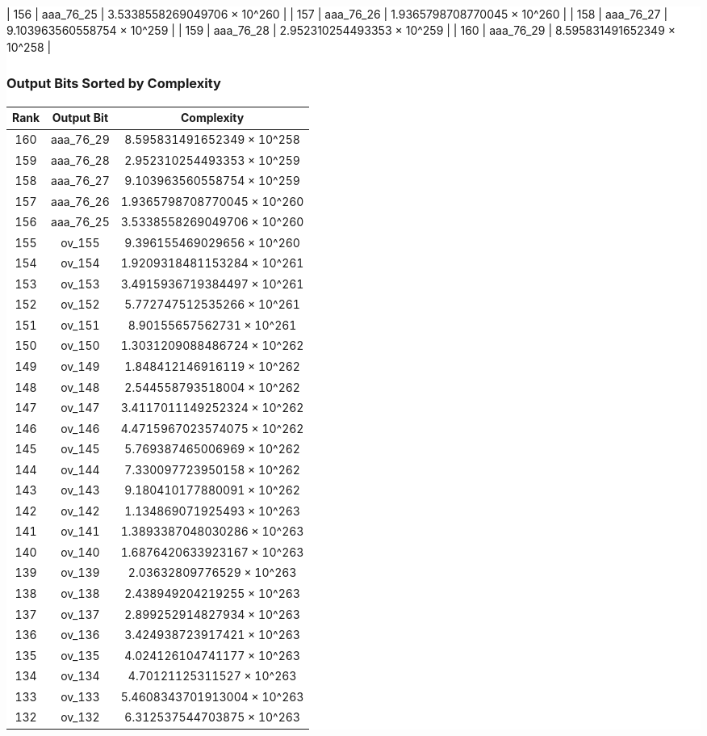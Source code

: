 | 156 | aaa_76_25 | 3.5338558269049706 × 10^260 |
| 157 | aaa_76_26 | 1.9365798708770045 × 10^260 |
| 158 | aaa_76_27 | 9.103963560558754 × 10^259 |
| 159 | aaa_76_28 | 2.952310254493353 × 10^259 |
| 160 | aaa_76_29 | 8.595831491652349 × 10^258 |

### Output Bits Sorted by Complexity

| Rank | Output Bit | Complexity |
|:----:|:----------:|:----------:|
| 160 | aaa_76_29 | 8.595831491652349 × 10^258 |
| 159 | aaa_76_28 | 2.952310254493353 × 10^259 |
| 158 | aaa_76_27 | 9.103963560558754 × 10^259 |
| 157 | aaa_76_26 | 1.9365798708770045 × 10^260 |
| 156 | aaa_76_25 | 3.5338558269049706 × 10^260 |
| 155 | ov_155 | 9.396155469029656 × 10^260 |
| 154 | ov_154 | 1.9209318481153284 × 10^261 |
| 153 | ov_153 | 3.4915936719384497 × 10^261 |
| 152 | ov_152 | 5.772747512535266 × 10^261 |
| 151 | ov_151 | 8.90155657562731 × 10^261 |
| 150 | ov_150 | 1.3031209088486724 × 10^262 |
| 149 | ov_149 | 1.848412146916119 × 10^262 |
| 148 | ov_148 | 2.544558793518004 × 10^262 |
| 147 | ov_147 | 3.4117011149252324 × 10^262 |
| 146 | ov_146 | 4.4715967023574075 × 10^262 |
| 145 | ov_145 | 5.769387465006969 × 10^262 |
| 144 | ov_144 | 7.330097723950158 × 10^262 |
| 143 | ov_143 | 9.180410177880091 × 10^262 |
| 142 | ov_142 | 1.134869071925493 × 10^263 |
| 141 | ov_141 | 1.3893387048030286 × 10^263 |
| 140 | ov_140 | 1.6876420633923167 × 10^263 |
| 139 | ov_139 | 2.03632809776529 × 10^263 |
| 138 | ov_138 | 2.438949204219255 × 10^263 |
| 137 | ov_137 | 2.899252914827934 × 10^263 |
| 136 | ov_136 | 3.424938723917421 × 10^263 |
| 135 | ov_135 | 4.024126104741177 × 10^263 |
| 134 | ov_134 | 4.70121125311527 × 10^263 |
| 133 | ov_133 | 5.4608343701913004 × 10^263 |
| 132 | ov_132 | 6.312537544703875 × 10^263 |